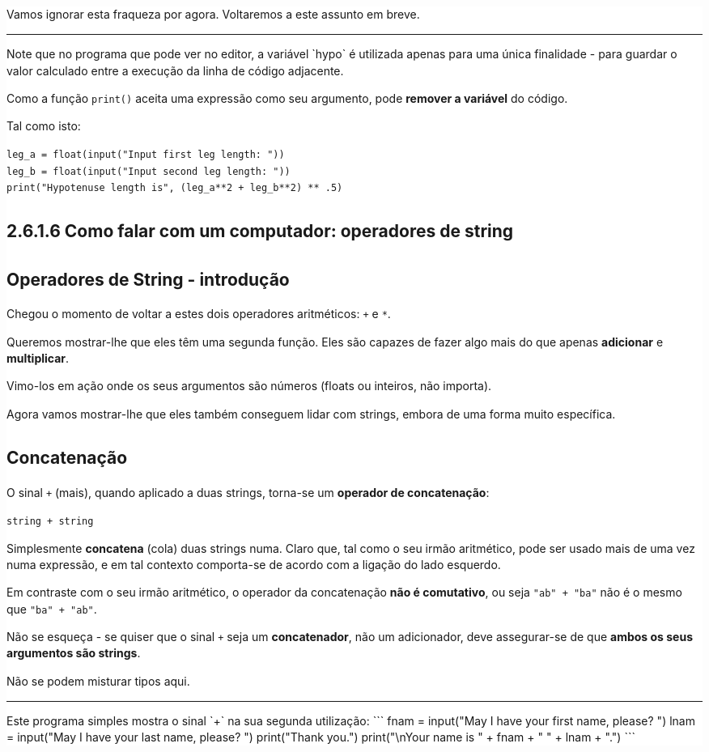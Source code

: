 Vamos ignorar esta fraqueza por agora. Voltaremos a este assunto em breve.
<hr>
Note que no programa que pode ver no editor, a variável `hypo` é utilizada apenas para uma única finalidade - para guardar o valor calculado entre a execução da linha de código adjacente.

Como a função `print()` aceita uma expressão como seu argumento, pode **remover a variável** do código.

Tal como isto:
```
leg_a = float(input("Input first leg length: "))
leg_b = float(input("Input second leg length: "))
print("Hypotenuse length is", (leg_a**2 + leg_b**2) ** .5)

```

## 2.6.1.6 Como falar com um computador: operadores de string
## Operadores de String - introdução

Chegou o momento de voltar a estes dois operadores aritméticos: `+` e `*`.

Queremos mostrar-lhe que eles têm uma segunda função. Eles são capazes de fazer algo mais do que apenas **adicionar** e **multiplicar**.

Vimo-los em ação onde os seus argumentos são números (floats ou inteiros, não importa).

Agora vamos mostrar-lhe que eles também conseguem lidar com strings, embora de uma forma muito específica.

## Concatenação

O sinal `+` (mais), quando aplicado a duas strings, torna-se um **operador de concatenação**:

`string + string`

Simplesmente **concatena** (cola) duas strings numa. Claro que, tal como o seu irmão aritmético, pode ser usado mais de uma vez numa expressão, e em tal contexto comporta-se de acordo com a ligação do lado esquerdo.

Em contraste com o seu irmão aritmético, o operador da concatenação **não é comutativo**, ou seja `"ab" + "ba"` não é o mesmo que `"ba" + "ab"`.

Não se esqueça - se quiser que o sinal `+` seja um **concatenador**, não um adicionador, deve assegurar-se de que **ambos os seus argumentos são strings**.

Não se podem misturar tipos aqui.
<hr>
Este programa simples mostra o sinal `+` na sua segunda utilização:
```
fnam = input("May I have your first name, please? ")
lnam = input("May I have your last name, please? ")
print("Thank you.")
print("\nYour name is " + fnam + " " + lnam + ".")
```
